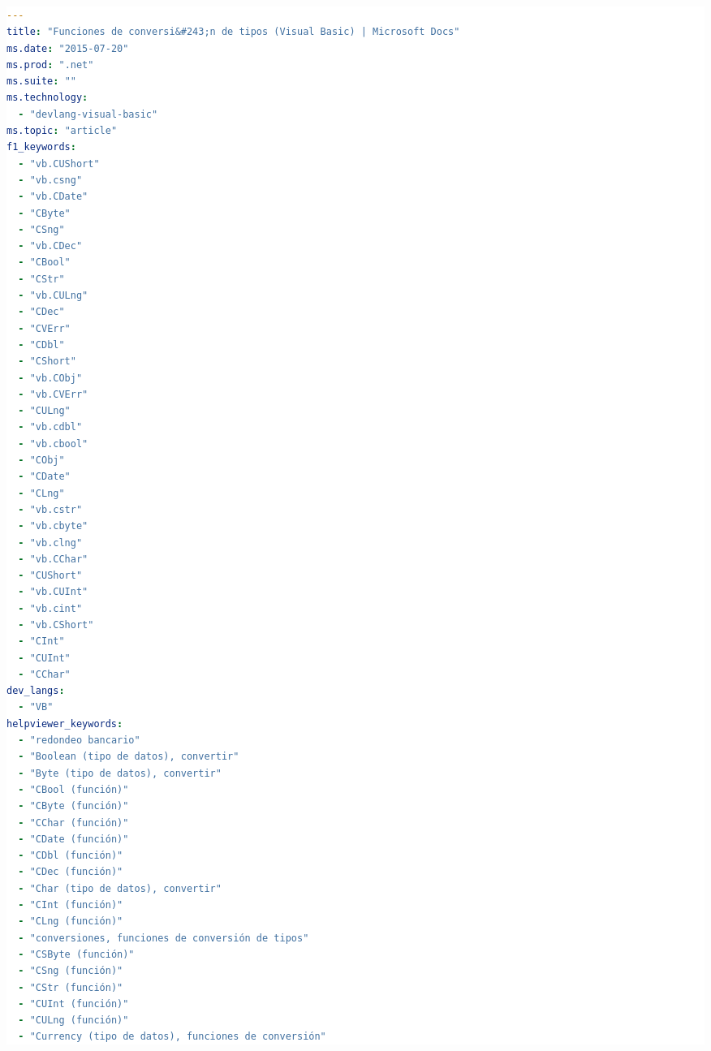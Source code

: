 ```yaml
---
title: "Funciones de conversi&#243;n de tipos (Visual Basic) | Microsoft Docs"
ms.date: "2015-07-20"
ms.prod: ".net"
ms.suite: ""
ms.technology: 
  - "devlang-visual-basic"
ms.topic: "article"
f1_keywords: 
  - "vb.CUShort"
  - "vb.csng"
  - "vb.CDate"
  - "CByte"
  - "CSng"
  - "vb.CDec"
  - "CBool"
  - "CStr"
  - "vb.CULng"
  - "CDec"
  - "CVErr"
  - "CDbl"
  - "CShort"
  - "vb.CObj"
  - "vb.CVErr"
  - "CULng"
  - "vb.cdbl"
  - "vb.cbool"
  - "CObj"
  - "CDate"
  - "CLng"
  - "vb.cstr"
  - "vb.cbyte"
  - "vb.clng"
  - "vb.CChar"
  - "CUShort"
  - "vb.CUInt"
  - "vb.cint"
  - "vb.CShort"
  - "CInt"
  - "CUInt"
  - "CChar"
dev_langs: 
  - "VB"
helpviewer_keywords: 
  - "redondeo bancario"
  - "Boolean (tipo de datos), convertir"
  - "Byte (tipo de datos), convertir"
  - "CBool (función)"
  - "CByte (función)"
  - "CChar (función)"
  - "CDate (función)"
  - "CDbl (función)"
  - "CDec (función)"
  - "Char (tipo de datos), convertir"
  - "CInt (función)"
  - "CLng (función)"
  - "conversiones, funciones de conversión de tipos"
  - "CSByte (función)"
  - "CSng (función)"
  - "CStr (función)"
  - "CUInt (función)"
  - "CULng (función)"
  - "Currency (tipo de datos), funciones de conversión"
```